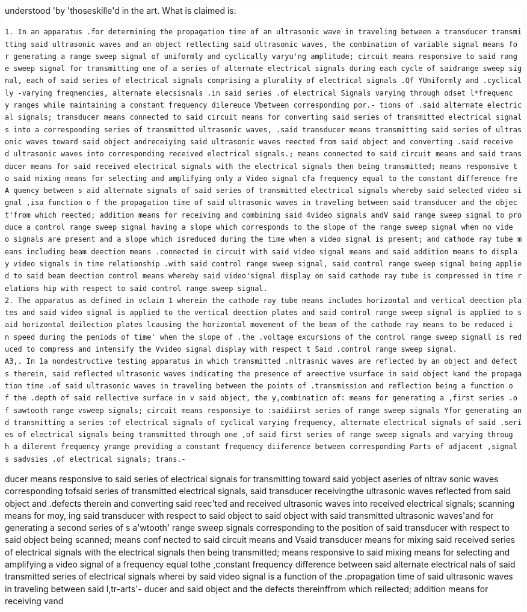 understood 'by 'thoseskille'd in the art. What is claimed is:

`1. In an apparatus .for determining the propagation time of an ultrasonic wave in traveling between a transducer transmitting said ultrasonic waves and an object retlecting said ultrasonic waves, the combination of variable signal means for generating a range sweep signal of uniformly and cyclically varyu'ng amplitude; circuit means responsive to said range sweep signal for transmitting one of a series of alternate electrical signals during each cycle of saidrange sweep signal, each of said series of electrical signals comprising a plurality of electrical signals .Qf YUniformly and .cyclically -varying freqnencies, alternate elecsisnals .in said series .of electrical Signals varying through odset l*frequency ranges while maintaining a constant frequency dilereuce Vbetween corresponding por.- tions of .said alternate electrical signals; transducer means connected to said circuit means for converting said series of transmitted electrical signals into a corresponding series of transmitted ultrasonic waves, .said transducer means transmitting said series of ultrasonic waves toward said object andreceiying said ultrasonic waves reected from said object and converting .said received ultrasonic waves into corresponding received electrical signals.; means connected to said circuit means and said transducer means for said received electrical signals with the electrical signals then being transmitted; means responsive to said mixing means for selecting and amplifying only a Video signal cfa frequency equal to the constant difference freA quency between s aid alternate signals of said series of transmitted electrical signals whereby said selected video signal ,isa function o f the propagation time of said ultrasonic waves in traveling between said transducer and the object'from which reected; addition means for receiving and combining said 4video signals andV said range sweep signal to produce a control range sweep signal having a slope which corresponds to the slope of the range sweep signal when no video signals are present and a slope which isreduced during the time when a video signal is present; and cathode ray tube means including beam deection means .connected in circuit with said video signal means and said addition means to display video signals in time relationship .with said control range sweep signal, said control range sweep signal being applied to said beam deection control means whereby said video'signal display on said cathode ray tube is compressed in time relations hip with respect to said control range sweep signal. `\
`2. The apparatus as defined in vclaim 1 wherein the cathode ray tube means includes horizontal and vertical deection plates and said video signal is applied to the vertical deection plates and said control range sweep signal is applied to said horizontal deilection plates lcausing the horizontal movement of the beam of the cathode ray means to be reduced in speed during the peniods of time' when the slope of .the .voltage excursions of the control range sweep signall is reduced to compress and intensify the Vvideo signal display with respect t Said .control range sweep signal. `\
`A3,. In 1a nondestructive testing apparatus in which transmitted .nltrasnic waves are reflected by an object and defects therein, said reflected ultrasonic waves indicating the presence of areective vsurface in said object kand the propagation time .of said ultrasonic waves in traveling between the points of .transmission and reflection being a function of the .depth of said rellective surface in v said object, the y,combinaticn of: means for generating a ,first series .of sawtooth range vsweep signals; circuit means responsiye to :saidiirst series of range sweep signals Yfor generating and transmitting a series :of electrical signals of cyclical varying frequency, alternate electrical signals of said .series of electrical signals being transmitted through one ,of said first series of range sweep signals and varying through a dilerent frequency yrange providing a constant frequency diiference between corresponding Parts of adjacent ,signals sadvsies .of electrical signals; trans.- `

ducer means responsive to said series of electrical signals for
transmitting toward said yobject aseries of nltrav sonic waves
corresponding tofsaid series of transmitted electrical signals, said
transducer receivingthe ultrasonic waves reflected from said object and
.defects therein and converting said reec'ted and received ultrasonic
waves into received electrical signals; scanning means for moy, ing said
transducer with respect to said object to said object with said
transmitted ultrasonic waves'and for generating a second series of s
a'wtooth' range sweep signals corresponding to the position of said
transducer with respect to said object being scanned; means conf nected
to said circuit means and Vsaid transducer means for mixing said
received series of electrical signals with the electrical signals then
being transmitted; means responsive to said mixing means for selecting
and amplifying a video signal of a frequency equal tothe ,constant
frequency difference between said alternate electrical nals of said
transmitted series of electrical signals wherei by said video signal is
a function of the .propagation time of said ultrasonic waves in
traveling between said l,tr-arts'- ducer and said object and the defects
thereinffrom which reilected; addition means for receiving vand